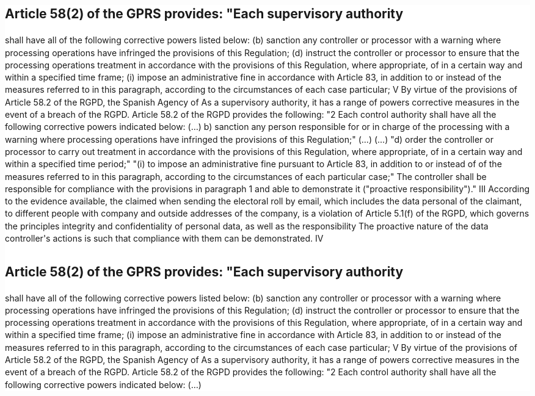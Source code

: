 ## Article 58(2) of the GPRS provides: "Each supervisory authority

shall have all of the following corrective powers listed below:
(b) sanction any controller or processor with a warning
where processing operations have infringed the provisions of this
Regulation;
(d) instruct the controller or processor to ensure that the processing operations
treatment in accordance with the provisions of this Regulation, where appropriate, of
in a certain way and within a specified time frame;
(i) impose an administrative fine in accordance with Article 83, in addition to or instead of
the measures referred to in this paragraph, according to the circumstances of each case
particular;
V
By virtue of the provisions of Article 58.2 of the RGPD, the Spanish Agency of
As a supervisory authority, it has a range of powers
corrective measures in the event of a breach of the RGPD.
Article 58.2 of the RGPD provides the following:
"2 Each control authority shall have all the following corrective powers
indicated below:
(…)
b) sanction any person responsible for or in charge of the processing with a warning
where processing operations have infringed the provisions of this
Regulation;"
(...) (...) "d) order the controller or processor to carry out
treatment in accordance with the provisions of this Regulation, where appropriate, of
in a certain way and within a specified time period;"
"(i) to impose an administrative fine pursuant to Article 83, in addition to or instead of
of the measures referred to in this paragraph, according to the circumstances of each
particular case;"
The controller shall be responsible for compliance with the provisions
in paragraph 1 and able to demonstrate it ("proactive responsibility")."
III
According to the evidence available, the
claimed when sending the electoral roll by email, which includes the data
personal of the claimant, to different people with company and outside addresses
of the company, is a violation of Article 5.1(f) of the RGPD, which governs the principles
integrity and confidentiality of personal data, as well as the responsibility
The proactive nature of the data controller's actions is such that compliance with them can be demonstrated.
IV
## Article 58(2) of the GPRS provides: "Each supervisory authority

shall have all of the following corrective powers listed below:
(b) sanction any controller or processor with a warning
where processing operations have infringed the provisions of this
Regulation;
(d) instruct the controller or processor to ensure that the processing operations
treatment in accordance with the provisions of this Regulation, where appropriate, of
in a certain way and within a specified time frame;
(i) impose an administrative fine in accordance with Article 83, in addition to or instead of
the measures referred to in this paragraph, according to the circumstances of each case
particular;
V
By virtue of the provisions of Article 58.2 of the RGPD, the Spanish Agency of
As a supervisory authority, it has a range of powers
corrective measures in the event of a breach of the RGPD.
Article 58.2 of the RGPD provides the following:
"2 Each control authority shall have all the following corrective powers
indicated below:
(…)